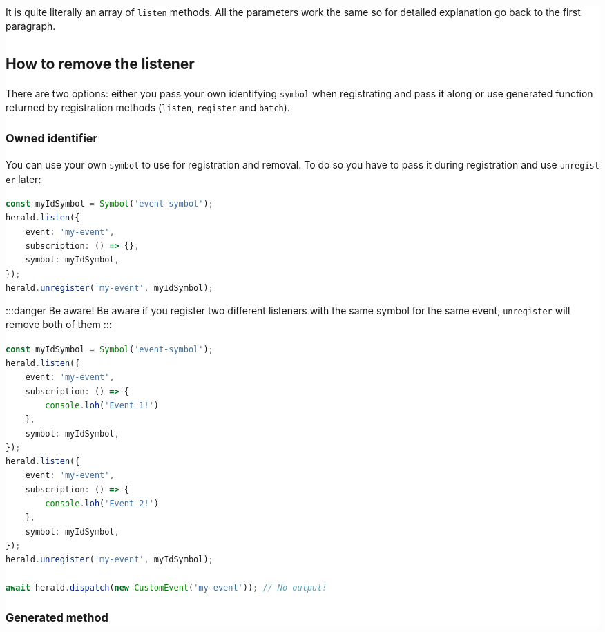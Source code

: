 It is quite literally an array of `listen` methods. All the parameters work the same so for detailed explanation go
back to the first paragraph.

## How to remove the listener

There are two options: either you pass your own identifying `symbol` when registrating and pass it along or use
generated function returned by registration methods (`listen`, `register` and `batch`).

### Owned identifier

You can use your own `symbol` to use for registration and removal. To do so you have to pass it during registration and
use `unregister` later:

```ts
const myIdSymbol = Symbol('event-symbol');
herald.listen({
    event: 'my-event',
    subscription: () => {},
    symbol: myIdSymbol,
});
herald.unregister('my-event', myIdSymbol);
```

:::danger Be aware!
Be aware if you register two different listeners with the same symbol for the same event, `unregister` will remove
both of them
:::

```ts
const myIdSymbol = Symbol('event-symbol');
herald.listen({
    event: 'my-event',
    subscription: () => {
        console.loh('Event 1!')
    },
    symbol: myIdSymbol,
});
herald.listen({
    event: 'my-event',
    subscription: () => {
        console.loh('Event 2!')
    },
    symbol: myIdSymbol,
});
herald.unregister('my-event', myIdSymbol);

await herald.dispatch(new CustomEvent('my-event')); // No output!
```

### Generated method
